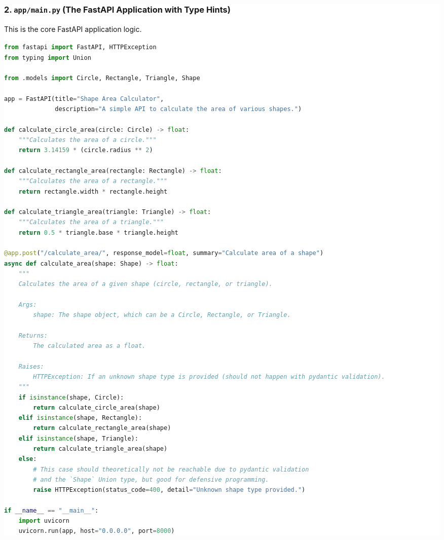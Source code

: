 ### 2\. `app/main.py` (The FastAPI Application with Type Hints)

This is the core FastAPI application logic.

```python
from fastapi import FastAPI, HTTPException
from typing import Union

from .models import Circle, Rectangle, Triangle, Shape

app = FastAPI(title="Shape Area Calculator",
              description="A simple API to calculate the area of various shapes.")

def calculate_circle_area(circle: Circle) -> float:
    """Calculates the area of a circle."""
    return 3.14159 * (circle.radius ** 2)

def calculate_rectangle_area(rectangle: Rectangle) -> float:
    """Calculates the area of a rectangle."""
    return rectangle.width * rectangle.height

def calculate_triangle_area(triangle: Triangle) -> float:
    """Calculates the area of a triangle."""
    return 0.5 * triangle.base * triangle.height

@app.post("/calculate_area/", response_model=float, summary="Calculate area of a shape")
async def calculate_area(shape: Shape) -> float:
    """
    Calculates the area of a given shape (circle, rectangle, or triangle).

    Args:
        shape: The shape object, which can be a Circle, Rectangle, or Triangle.

    Returns:
        The calculated area as a float.

    Raises:
        HTTPException: If an unknown shape type is provided (should not happen with pydantic validation).
    """
    if isinstance(shape, Circle):
        return calculate_circle_area(shape)
    elif isinstance(shape, Rectangle):
        return calculate_rectangle_area(shape)
    elif isinstance(shape, Triangle):
        return calculate_triangle_area(shape)
    else:
        # This case should theoretically not be reachable due to pydantic validation
        # and the `Shape` Union type, but good for defensive programming.
        raise HTTPException(status_code=400, detail="Unknown shape type provided.")

if __name__ == "__main__":
    import uvicorn
    uvicorn.run(app, host="0.0.0.0", port=8000)
```

